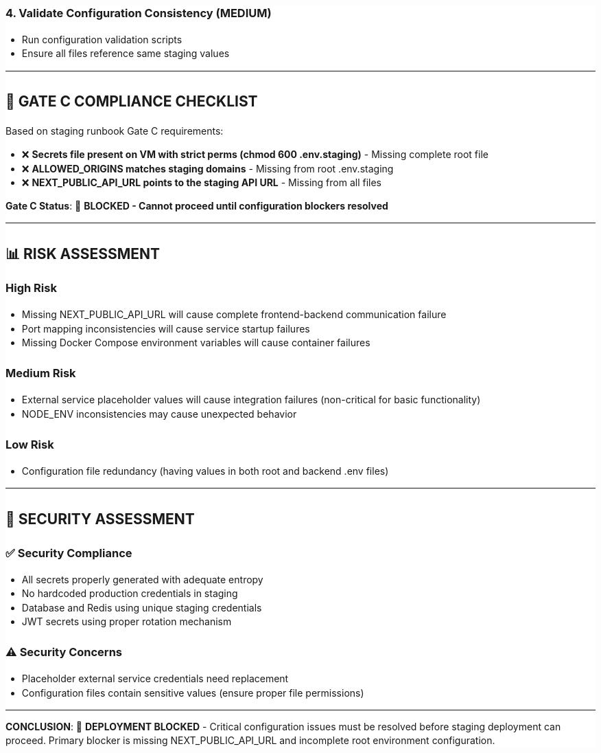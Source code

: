 ### 4. **Validate Configuration Consistency** (MEDIUM)  
- Run configuration validation scripts
- Ensure all files reference same staging values

---

## 🏁 GATE C COMPLIANCE CHECKLIST

Based on staging runbook Gate C requirements:

- ❌ **Secrets file present on VM with strict perms (chmod 600 .env.staging)** - Missing complete root file
- ❌ **ALLOWED_ORIGINS matches staging domains** - Missing from root .env.staging  
- ❌ **NEXT_PUBLIC_API_URL points to the staging API URL** - Missing from all files

**Gate C Status**: 🚨 **BLOCKED - Cannot proceed until configuration blockers resolved**

---

## 📊 RISK ASSESSMENT

### High Risk
- Missing NEXT_PUBLIC_API_URL will cause complete frontend-backend communication failure
- Port mapping inconsistencies will cause service startup failures
- Missing Docker Compose environment variables will cause container failures

### Medium Risk  
- External service placeholder values will cause integration failures (non-critical for basic functionality)
- NODE_ENV inconsistencies may cause unexpected behavior

### Low Risk
- Configuration file redundancy (having values in both root and backend .env files)

---

## 🔐 SECURITY ASSESSMENT

### ✅ **Security Compliance**
- All secrets properly generated with adequate entropy
- No hardcoded production credentials in staging
- Database and Redis using unique staging credentials
- JWT secrets using proper rotation mechanism

### ⚠️ **Security Concerns**
- Placeholder external service credentials need replacement
- Configuration files contain sensitive values (ensure proper file permissions)

---

**CONCLUSION**: 🚨 **DEPLOYMENT BLOCKED** - Critical configuration issues must be resolved before staging deployment can proceed. Primary blocker is missing NEXT_PUBLIC_API_URL and incomplete root environment configuration.
